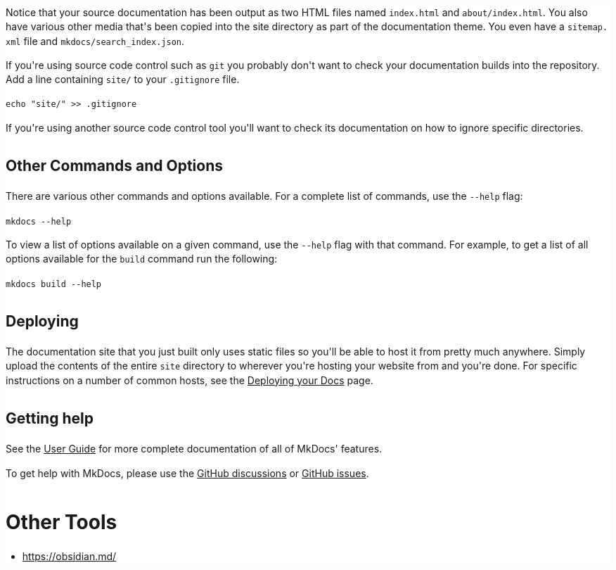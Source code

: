 Notice that your source documentation has been output as two HTML files named `index.html` and `about/index.html`. You also have various other media that's been copied into the site directory as part of the documentation theme. You even have a `sitemap.xml` file and `mkdocs/search_index.json`.

If you're using source code control such as `git` you probably don't want to check your documentation builds into the repository. Add a line containing `site/` to your `.gitignore` file.

```
echo "site/" >> .gitignore
```

If you're using another source code control tool you'll want to check its documentation on how to ignore specific directories.

## Other Commands and Options

There are various other commands and options available. For a complete list of commands, use the `--help` flag:

```
mkdocs --help
```

To view a list of options available on a given command, use the `--help` flag with that command. For example, to get a list of all options available for the `build` command run the following:

```
mkdocs build --help
```

## Deploying

The documentation site that you just built only uses static files so you'll be able to host it from pretty much anywhere. Simply upload the contents of the entire `site` directory to wherever you're hosting your website from and you're done. For specific instructions on a number of common hosts, see the [Deploying your Docs](https://www.mkdocs.org/user-guide/deploying-your-docs/) page.

## Getting help

See the [User Guide](https://www.mkdocs.org/user-guide/) for more complete documentation of all of MkDocs' features.

To get help with MkDocs, please use the [GitHub discussions](https://github.com/mkdocs/mkdocs/discussions) or [GitHub issues](https://github.com/mkdocs/mkdocs/issues).



# Other Tools

* https://obsidian.md/

